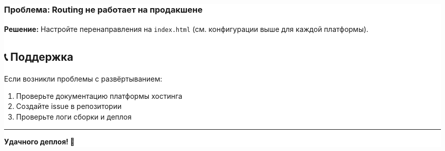 ### Проблема: Routing не работает на продакшене

**Решение:** Настройте перенаправления на `index.html` (см. конфигурации выше для каждой платформы).

## 📞 Поддержка

Если возникли проблемы с развёртыванием:
1. Проверьте документацию платформы хостинга
2. Создайте issue в репозитории
3. Проверьте логи сборки и деплоя

---

**Удачного деплоя! 🚀**

